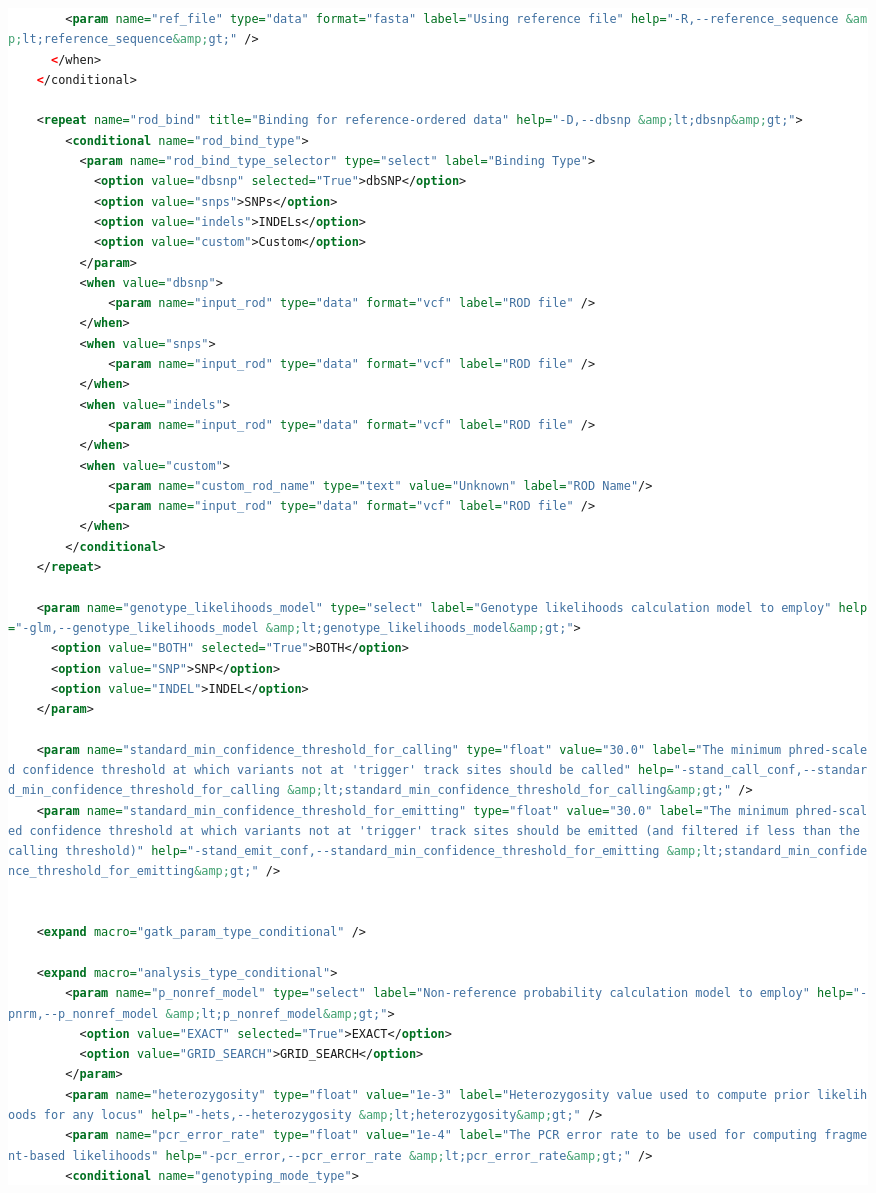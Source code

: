 ```xml
        <param name="ref_file" type="data" format="fasta" label="Using reference file" help="-R,--reference_sequence &amp;lt;reference_sequence&amp;gt;" />
      </when>
    </conditional>
    
    <repeat name="rod_bind" title="Binding for reference-ordered data" help="-D,--dbsnp &amp;lt;dbsnp&amp;gt;">
        <conditional name="rod_bind_type">
          <param name="rod_bind_type_selector" type="select" label="Binding Type">
            <option value="dbsnp" selected="True">dbSNP</option>
            <option value="snps">SNPs</option>
            <option value="indels">INDELs</option>
            <option value="custom">Custom</option>
          </param>
          <when value="dbsnp">
              <param name="input_rod" type="data" format="vcf" label="ROD file" />
          </when>
          <when value="snps">
              <param name="input_rod" type="data" format="vcf" label="ROD file" />
          </when>
          <when value="indels">
              <param name="input_rod" type="data" format="vcf" label="ROD file" />
          </when>
          <when value="custom">
              <param name="custom_rod_name" type="text" value="Unknown" label="ROD Name"/>
              <param name="input_rod" type="data" format="vcf" label="ROD file" />
          </when>
        </conditional>
    </repeat>
    
    <param name="genotype_likelihoods_model" type="select" label="Genotype likelihoods calculation model to employ" help="-glm,--genotype_likelihoods_model &amp;lt;genotype_likelihoods_model&amp;gt;">
      <option value="BOTH" selected="True">BOTH</option>
      <option value="SNP">SNP</option>
      <option value="INDEL">INDEL</option>
    </param>
    
    <param name="standard_min_confidence_threshold_for_calling" type="float" value="30.0" label="The minimum phred-scaled confidence threshold at which variants not at 'trigger' track sites should be called" help="-stand_call_conf,--standard_min_confidence_threshold_for_calling &amp;lt;standard_min_confidence_threshold_for_calling&amp;gt;" />
    <param name="standard_min_confidence_threshold_for_emitting" type="float" value="30.0" label="The minimum phred-scaled confidence threshold at which variants not at 'trigger' track sites should be emitted (and filtered if less than the calling threshold)" help="-stand_emit_conf,--standard_min_confidence_threshold_for_emitting &amp;lt;standard_min_confidence_threshold_for_emitting&amp;gt;" />

    
    <expand macro="gatk_param_type_conditional" />
    
    <expand macro="analysis_type_conditional">
        <param name="p_nonref_model" type="select" label="Non-reference probability calculation model to employ" help="-pnrm,--p_nonref_model &amp;lt;p_nonref_model&amp;gt;">
          <option value="EXACT" selected="True">EXACT</option>
          <option value="GRID_SEARCH">GRID_SEARCH</option>
        </param>
        <param name="heterozygosity" type="float" value="1e-3" label="Heterozygosity value used to compute prior likelihoods for any locus" help="-hets,--heterozygosity &amp;lt;heterozygosity&amp;gt;" />
        <param name="pcr_error_rate" type="float" value="1e-4" label="The PCR error rate to be used for computing fragment-based likelihoods" help="-pcr_error,--pcr_error_rate &amp;lt;pcr_error_rate&amp;gt;" />
        <conditional name="genotyping_mode_type">
```